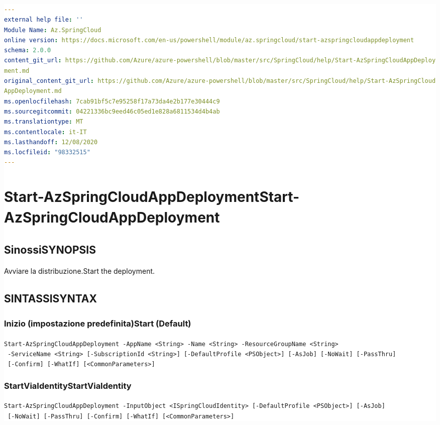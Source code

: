 ```yaml
---
external help file: ''
Module Name: Az.SpringCloud
online version: https://docs.microsoft.com/en-us/powershell/module/az.springcloud/start-azspringcloudappdeployment
schema: 2.0.0
content_git_url: https://github.com/Azure/azure-powershell/blob/master/src/SpringCloud/help/Start-AzSpringCloudAppDeployment.md
original_content_git_url: https://github.com/Azure/azure-powershell/blob/master/src/SpringCloud/help/Start-AzSpringCloudAppDeployment.md
ms.openlocfilehash: 7cab91bf5c7e95258f17a73da4e2b177e30444c9
ms.sourcegitcommit: 04221336bc9eed46c05ed1e828a6811534d4b4ab
ms.translationtype: MT
ms.contentlocale: it-IT
ms.lasthandoff: 12/08/2020
ms.locfileid: "98332515"
---
```

# <span data-ttu-id="77d5e-101">Start-AzSpringCloudAppDeployment</span><span class="sxs-lookup"><span data-stu-id="77d5e-101">Start-AzSpringCloudAppDeployment</span></span>

## <span data-ttu-id="77d5e-102">Sinossi</span><span class="sxs-lookup"><span data-stu-id="77d5e-102">SYNOPSIS</span></span>
<span data-ttu-id="77d5e-103">Avviare la distribuzione.</span><span class="sxs-lookup"><span data-stu-id="77d5e-103">Start the deployment.</span></span>

## <span data-ttu-id="77d5e-104">SINTASSI</span><span class="sxs-lookup"><span data-stu-id="77d5e-104">SYNTAX</span></span>

### <span data-ttu-id="77d5e-105">Inizio (impostazione predefinita)</span><span class="sxs-lookup"><span data-stu-id="77d5e-105">Start (Default)</span></span>
```
Start-AzSpringCloudAppDeployment -AppName <String> -Name <String> -ResourceGroupName <String>
 -ServiceName <String> [-SubscriptionId <String>] [-DefaultProfile <PSObject>] [-AsJob] [-NoWait] [-PassThru]
 [-Confirm] [-WhatIf] [<CommonParameters>]
```

### <span data-ttu-id="77d5e-106">StartViaIdentity</span><span class="sxs-lookup"><span data-stu-id="77d5e-106">StartViaIdentity</span></span>
```
Start-AzSpringCloudAppDeployment -InputObject <ISpringCloudIdentity> [-DefaultProfile <PSObject>] [-AsJob]
 [-NoWait] [-PassThru] [-Confirm] [-WhatIf] [<CommonParameters>]
```
